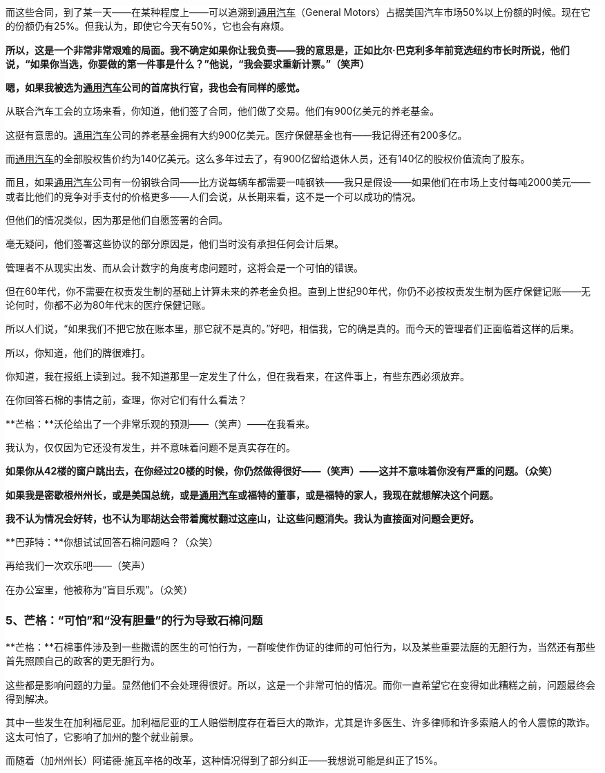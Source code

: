 而这些合同，到了某一天——在某种程度上——可以追溯到[通用汽车](https://xueqiu.com/S/GM?from=status_stock_match)（General Motors）占据美国汽车市场50%以上份额的时候。现在它的份额仍有25%。但我认为，即使它今天有50%，它也会有麻烦。

**所以，这是一个非常非常艰难的局面。我不确定如果你让我负责——我的意思是，正如比尔·巴克利多年前竞选纽约市长时所说，他们说，“如果你当选，你要做的第一件事是什么？”他说，“我会要求重新计票。”（笑声）**

**嗯，如果我被选为[通用汽车](https://xueqiu.com/S/GM?from=status_stock_match)公司的首席执行官，我也会有同样的感觉。**

从联合汽车工会的立场来看，你知道，他们签了合同，他们做了交易。他们有900亿美元的养老基金。

这挺有意思的。[通用汽车](https://xueqiu.com/S/GM?from=status_stock_match)公司的养老基金拥有大约900亿美元。医疗保健基金也有——我记得还有200多亿。

而[通用汽车](https://xueqiu.com/S/GM?from=status_stock_match)的全部股权售价约为140亿美元。这么多年过去了，有900亿留给退休人员，还有140亿的股权价值流向了股东。

而且，如果[通用汽车](https://xueqiu.com/S/GM?from=status_stock_match)公司有一份钢铁合同——比方说每辆车都需要一吨钢铁——我只是假设——如果他们在市场上支付每吨2000美元——或者比他们的竞争对手支付的价格更多——人们会说，从长期来看，这不是一个可以成功的情况。

但他们的情况类似，因为那是他们自愿签署的合同。

毫无疑问，他们签署这些协议的部分原因是，他们当时没有承担任何会计后果。

管理者不从现实出发、而从会计数字的角度考虑问题时，这将会是一个可怕的错误。

但在60年代，你不需要在权责发生制的基础上计算未来的养老金负担。直到上世纪90年代，你仍不必按权责发生制为医疗保健记账——无论何时，你都不必为80年代末的医疗保健记账。

所以人们说，“如果我们不把它放在账本里，那它就不是真的。”好吧，相信我，它的确是真的。而今天的管理者们正面临着这样的后果。

所以，你知道，他们的牌很难打。

你知道，我在报纸上读到过。我不知道那里一定发生了什么，但在我看来，在这件事上，有些东西必须放弃。

在你回答石棉的事情之前，查理，你对它们有什么看法？

**芒格：**沃伦给出了一个非常乐观的预测——（笑声）——在我看来。

我认为，仅仅因为它还没有发生，并不意味着问题不是真实存在的。

**如果你从42楼的窗户跳出去，在你经过20楼的时候，你仍然做得很好——（笑声）——这并不意味着你没有严重的问题。（众笑）**

**如果我是密歇根州州长，或是美国总统，或是[通用汽车](https://xueqiu.com/S/GM?from=status_stock_match)或福特的董事，或是福特的家人，我现在就想解决这个问题。**

**我不认为情况会好转，也不认为耶胡达会带着魔杖翻过这座山，让这些问题消失。我认为直接面对问题会更好。**

**巴菲特：**你想试试回答石棉问题吗？（众笑）

再给我们一次欢乐吧——（笑声）

在办公室里，他被称为“盲目乐观”。（众笑）

 

### 5、芒格：“可怕”和“没有胆量”的行为导致石棉问题

**芒格：**石棉事件涉及到一些撒谎的医生的可怕行为，一群唆使作伪证的律师的可怕行为，以及某些重要法庭的无胆行为，当然还有那些首先照顾自己的政客的更无胆行为。

这些都是影响问题的力量。显然他们不会处理得很好。所以，这是一个非常可怕的情况。而你一直希望它在变得如此糟糕之前，问题最终会得到解决。

其中一些发生在加利福尼亚。加利福尼亚的工人赔偿制度存在着巨大的欺诈，尤其是许多医生、许多律师和许多索赔人的令人震惊的欺诈。这太可怕了，它影响了加州的整个就业前景。

而随着（加州州长）阿诺德·施瓦辛格的改革，这种情况得到了部分纠正——我想说可能是纠正了15%。
